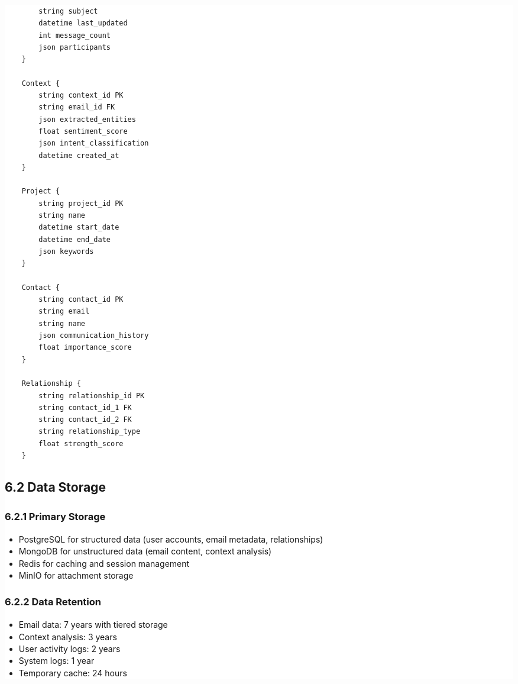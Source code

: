 ```mermaid
        string subject
        datetime last_updated
        int message_count
        json participants
    }
    
    Context {
        string context_id PK
        string email_id FK
        json extracted_entities
        float sentiment_score
        json intent_classification
        datetime created_at
    }
    
    Project {
        string project_id PK
        string name
        datetime start_date
        datetime end_date
        json keywords
    }
    
    Contact {
        string contact_id PK
        string email
        string name
        json communication_history
        float importance_score
    }
    
    Relationship {
        string relationship_id PK
        string contact_id_1 FK
        string contact_id_2 FK
        string relationship_type
        float strength_score
    }
```

## 6.2 Data Storage

### 6.2.1 Primary Storage
- PostgreSQL for structured data (user accounts, email metadata, relationships)
- MongoDB for unstructured data (email content, context analysis)
- Redis for caching and session management
- MinIO for attachment storage

### 6.2.2 Data Retention
- Email data: 7 years with tiered storage
- Context analysis: 3 years
- User activity logs: 2 years
- System logs: 1 year
- Temporary cache: 24 hours
